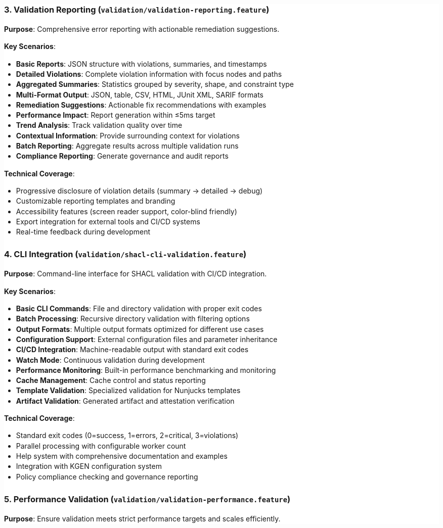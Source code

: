 ### 3. Validation Reporting (`validation/validation-reporting.feature`)

**Purpose**: Comprehensive error reporting with actionable remediation suggestions.

**Key Scenarios**:
- **Basic Reports**: JSON structure with violations, summaries, and timestamps
- **Detailed Violations**: Complete violation information with focus nodes and paths
- **Aggregated Summaries**: Statistics grouped by severity, shape, and constraint type
- **Multi-Format Output**: JSON, table, CSV, HTML, JUnit XML, SARIF formats
- **Remediation Suggestions**: Actionable fix recommendations with examples
- **Performance Impact**: Report generation within ≤5ms target
- **Trend Analysis**: Track validation quality over time
- **Contextual Information**: Provide surrounding context for violations
- **Batch Reporting**: Aggregate results across multiple validation runs
- **Compliance Reporting**: Generate governance and audit reports

**Technical Coverage**:
- Progressive disclosure of violation details (summary → detailed → debug)
- Customizable reporting templates and branding
- Accessibility features (screen reader support, color-blind friendly)
- Export integration for external tools and CI/CD systems
- Real-time feedback during development

### 4. CLI Integration (`validation/shacl-cli-validation.feature`)

**Purpose**: Command-line interface for SHACL validation with CI/CD integration.

**Key Scenarios**:
- **Basic CLI Commands**: File and directory validation with proper exit codes
- **Batch Processing**: Recursive directory validation with filtering options
- **Output Formats**: Multiple output formats optimized for different use cases
- **Configuration Support**: External configuration files and parameter inheritance
- **CI/CD Integration**: Machine-readable output with standard exit codes
- **Watch Mode**: Continuous validation during development
- **Performance Monitoring**: Built-in performance benchmarking and monitoring
- **Cache Management**: Cache control and status reporting
- **Template Validation**: Specialized validation for Nunjucks templates
- **Artifact Validation**: Generated artifact and attestation verification

**Technical Coverage**:
- Standard exit codes (0=success, 1=errors, 2=critical, 3=violations)
- Parallel processing with configurable worker count
- Help system with comprehensive documentation and examples
- Integration with KGEN configuration system
- Policy compliance checking and governance reporting

### 5. Performance Validation (`validation/validation-performance.feature`)

**Purpose**: Ensure validation meets strict performance targets and scales efficiently.
